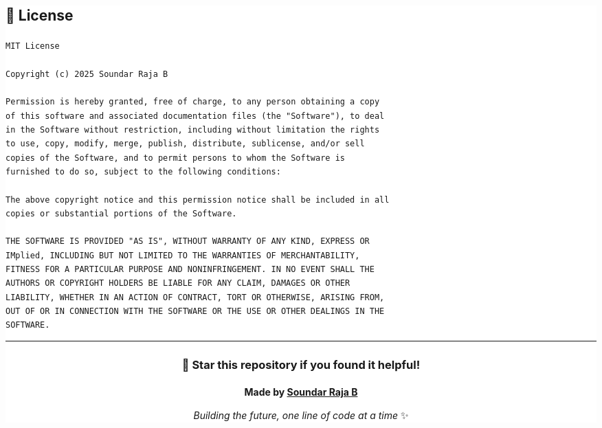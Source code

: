 </div>

## 📄 License

```
MIT License

Copyright (c) 2025 Soundar Raja B

Permission is hereby granted, free of charge, to any person obtaining a copy
of this software and associated documentation files (the "Software"), to deal
in the Software without restriction, including without limitation the rights
to use, copy, modify, merge, publish, distribute, sublicense, and/or sell
copies of the Software, and to permit persons to whom the Software is
furnished to do so, subject to the following conditions:

The above copyright notice and this permission notice shall be included in all
copies or substantial portions of the Software.

THE SOFTWARE IS PROVIDED "AS IS", WITHOUT WARRANTY OF ANY KIND, EXPRESS OR
IMplied, INCLUDING BUT NOT LIMITED TO THE WARRANTIES OF MERCHANTABILITY,
FITNESS FOR A PARTICULAR PURPOSE AND NONINFRINGEMENT. IN NO EVENT SHALL THE
AUTHORS OR COPYRIGHT HOLDERS BE LIABLE FOR ANY CLAIM, DAMAGES OR OTHER
LIABILITY, WHETHER IN AN ACTION OF CONTRACT, TORT OR OTHERWISE, ARISING FROM,
OUT OF OR IN CONNECTION WITH THE SOFTWARE OR THE USE OR OTHER DEALINGS IN THE
SOFTWARE.
```

---

<div align="center">

### 🌟 Star this repository if you found it helpful!

**Made by [Soundar Raja B](https://github.com/soundar-19)**

*Building the future, one line of code at a time* ✨

</div>
